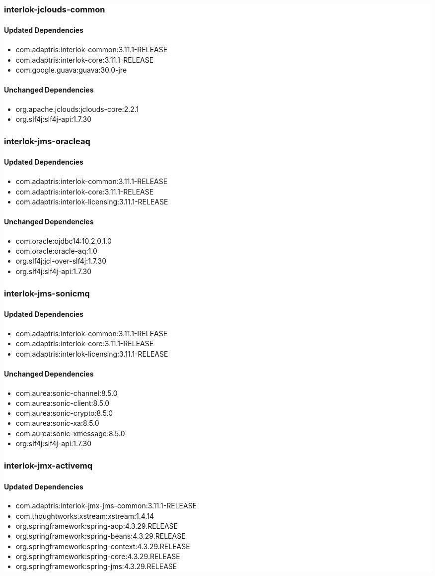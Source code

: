 ### interlok-jclouds-common ###

#### Updated Dependencies ####
- com.adaptris:interlok-common:3.11.1-RELEASE
- com.adaptris:interlok-core:3.11.1-RELEASE
- com.google.guava:guava:30.0-jre

#### Unchanged Dependencies ####
- org.apache.jclouds:jclouds-core:2.2.1
- org.slf4j:slf4j-api:1.7.30

### interlok-jms-oracleaq ###

#### Updated Dependencies ####
- com.adaptris:interlok-common:3.11.1-RELEASE
- com.adaptris:interlok-core:3.11.1-RELEASE
- com.adaptris:interlok-licensing:3.11.1-RELEASE

#### Unchanged Dependencies ####
- com.oracle:ojdbc14:10.2.0.1.0
- com.oracle:oracle-aq:1.0
- org.slf4j:jcl-over-slf4j:1.7.30
- org.slf4j:slf4j-api:1.7.30

### interlok-jms-sonicmq ###

#### Updated Dependencies ####
- com.adaptris:interlok-common:3.11.1-RELEASE
- com.adaptris:interlok-core:3.11.1-RELEASE
- com.adaptris:interlok-licensing:3.11.1-RELEASE

#### Unchanged Dependencies ####
- com.aurea:sonic-channel:8.5.0
- com.aurea:sonic-client:8.5.0
- com.aurea:sonic-crypto:8.5.0
- com.aurea:sonic-xa:8.5.0
- com.aurea:sonic-xmessage:8.5.0
- org.slf4j:slf4j-api:1.7.30

### interlok-jmx-activemq ###

#### Updated Dependencies ####
- com.adaptris:interlok-jmx-jms-common:3.11.1-RELEASE
- com.thoughtworks.xstream:xstream:1.4.14
- org.springframework:spring-aop:4.3.29.RELEASE
- org.springframework:spring-beans:4.3.29.RELEASE
- org.springframework:spring-context:4.3.29.RELEASE
- org.springframework:spring-core:4.3.29.RELEASE
- org.springframework:spring-jms:4.3.29.RELEASE
